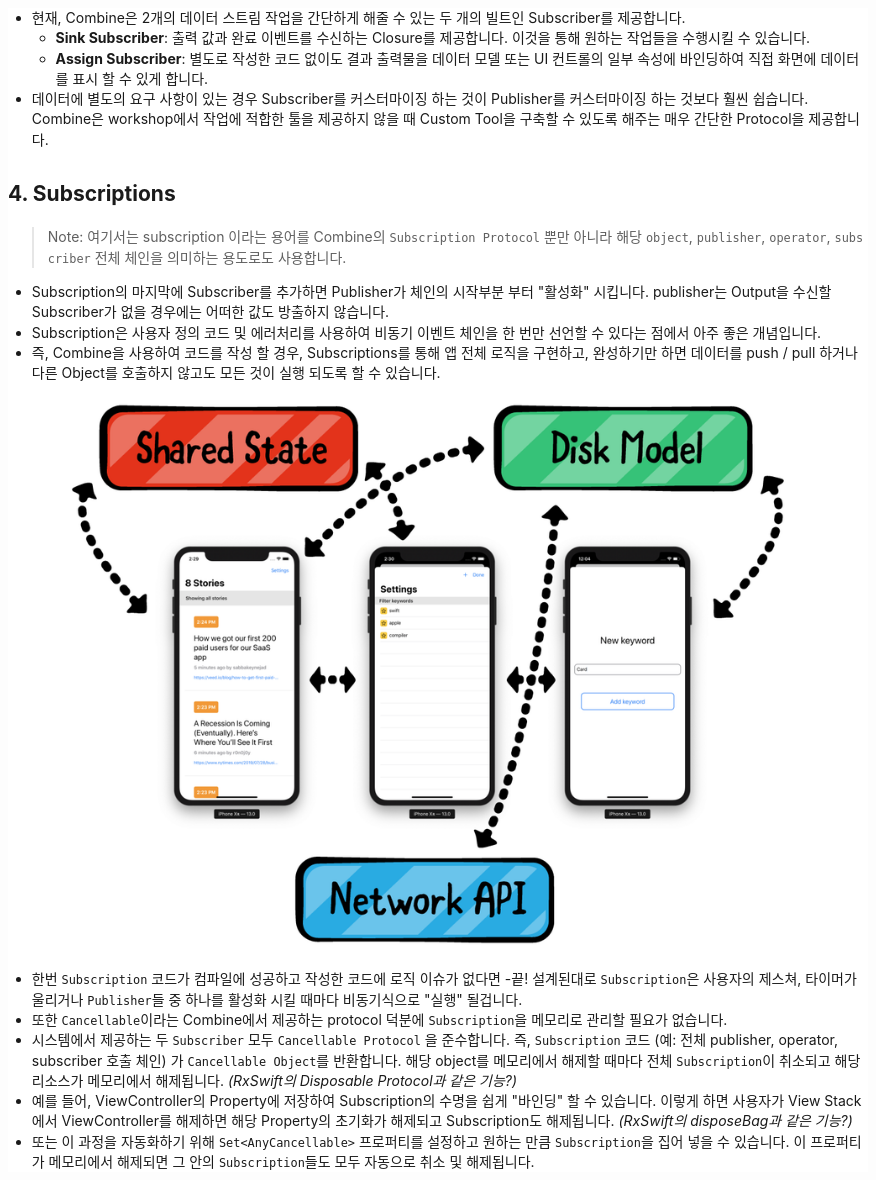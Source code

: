 - 현재, Combine은 2개의 데이터 스트림 작업을 간단하게 해줄 수 있는 두 개의 빌트인 Subscriber를 제공합니다.
    - **Sink Subscriber**: 출력 값과 완료 이벤트를 수신하는 Closure를 제공합니다. 이것을 통해 원하는 작업들을 수행시킬 수 있습니다.
    - **Assign Subscriber**: 별도로 작성한 코드 없이도 결과 출력물을 데이터 모델 또는 UI 컨트롤의 일부 속성에 바인딩하여 직접 화면에 데이터를 표시 할 수 있게 합니다.
- 데이터에 별도의 요구 사항이 있는 경우 Subscriber를 커스터마이징 하는 것이 Publisher를 커스터마이징 하는 것보다 훨씬 쉽습니다. Combine은 workshop에서 작업에 적합한 툴을 제공하지 않을 때 Custom Tool을 구축할 수 있도록 해주는 매우 간단한 Protocol을 제공합니다.

## 4. Subscriptions

> Note: 여기서는 subscription 이라는 용어를 Combine의 `Subscription Protocol` 뿐만 아니라 해당 `object`, `publisher`, `operator`, `subscriber` 전체 체인을 의미하는 용도로도 사용합니다.

- Subscription의 마지막에 Subscriber를 추가하면 Publisher가 체인의 시작부분 부터 "활성화" 시킵니다. publisher는 Output을 수신할 Subscriber가 없을 경우에는 어떠한 값도 방출하지 않습니다.
- Subscription은 사용자 정의 코드 및 에러처리를 사용하여 비동기 이벤트 체인을 한 번만 선언할 수 있다는 점에서 아주 좋은 개념입니다.
- 즉, Combine을 사용하여 코드를 작성 할 경우, Subscriptions를 통해 앱 전체 로직을 구현하고, 완성하기만 하면 데이터를 push / pull 하거나 다른 Object를 호출하지 않고도 모든 것이 실행 되도록 할 수 있습니다.

![Ch%201%20Hello,%20Combine!%20eab51eeb5c9746a48c4bb13a164af01b/img12.png](Ch%201%20Hello,%20Combine!%20eab51eeb5c9746a48c4bb13a164af01b/img12.png)

- 한번 `Subscription` 코드가 컴파일에 성공하고 작성한 코드에 로직 이슈가 없다면 -끝! 설계된대로 `Subscription`은 사용자의 제스쳐, 타이머가 울리거나 `Publisher`들 중 하나를 활성화 시킬 때마다 비동기식으로 "실행" 될겁니다.
- 또한 `Cancellable`이라는 Combine에서 제공하는 protocol 덕분에 `Subscription`을 메모리로 관리할 필요가 없습니다.
- 시스템에서 제공하는 두 `Subscriber` 모두 `Cancellable Protocol` 을 준수합니다. 즉, `Subscription` 코드 (예: 전체 publisher, operator, subscriber 호출 체인) 가 `Cancellable Object`를 반환합니다. 해당 object를 메모리에서 해제할 때마다 전체 `Subscription`이 취소되고 해당 리소스가 메모리에서 해제됩니다.
*(RxSwift의 Disposable Protocol과 같은 기능?)*
- 예를 들어, ViewController의 Property에 저장하여 Subscription의 수명을 쉽게 "바인딩" 할 수 있습니다. 이렇게 하면 사용자가 View Stack에서 ViewController를 해제하면 해당 Property의 초기화가 해제되고 Subscription도 해제됩니다. 
*(RxSwift의 disposeBag과 같은 기능?)*
- 또는 이 과정을 자동화하기 위해 `Set<AnyCancellable>` 프로퍼티를 설정하고 원하는 만큼 `Subscription`을 집어 넣을 수 있습니다. 이 프로퍼티가 메모리에서 해제되면 그 안의 `Subscription`들도 모두 자동으로 취소 및 해제됩니다.
